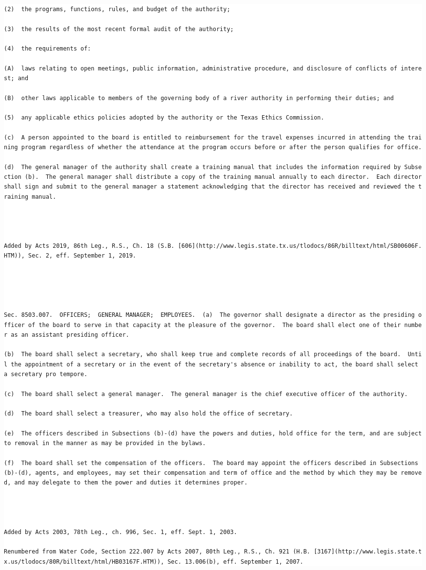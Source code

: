     (2)  the programs, functions, rules, and budget of the authority;
    
    (3)  the results of the most recent formal audit of the authority;
    
    (4)  the requirements of:
    
    (A)  laws relating to open meetings, public information, administrative procedure, and disclosure of conflicts of interest; and
    
    (B)  other laws applicable to members of the governing body of a river authority in performing their duties; and
    
    (5)  any applicable ethics policies adopted by the authority or the Texas Ethics Commission.
    
    (c)  A person appointed to the board is entitled to reimbursement for the travel expenses incurred in attending the training program regardless of whether the attendance at the program occurs before or after the person qualifies for office.
    
    (d)  The general manager of the authority shall create a training manual that includes the information required by Subsection (b).  The general manager shall distribute a copy of the training manual annually to each director.  Each director shall sign and submit to the general manager a statement acknowledging that the director has received and reviewed the training manual.
    
    
    
    
    Added by Acts 2019, 86th Leg., R.S., Ch. 18 (S.B. [606](http://www.legis.state.tx.us/tlodocs/86R/billtext/html/SB00606F.HTM)), Sec. 2, eff. September 1, 2019.
    
    
    
    
    
    Sec. 8503.007.  OFFICERS;  GENERAL MANAGER;  EMPLOYEES.  (a)  The governor shall designate a director as the presiding officer of the board to serve in that capacity at the pleasure of the governor.  The board shall elect one of their number as an assistant presiding officer.
    
    (b)  The board shall select a secretary, who shall keep true and complete records of all proceedings of the board.  Until the appointment of a secretary or in the event of the secretary's absence or inability to act, the board shall select a secretary pro tempore.
    
    (c)  The board shall select a general manager.  The general manager is the chief executive officer of the authority.
    
    (d)  The board shall select a treasurer, who may also hold the office of secretary.
    
    (e)  The officers described in Subsections (b)-(d) have the powers and duties, hold office for the term, and are subject to removal in the manner as may be provided in the bylaws.
    
    (f)  The board shall set the compensation of the officers.  The board may appoint the officers described in Subsections (b)-(d), agents, and employees, may set their compensation and term of office and the method by which they may be removed, and may delegate to them the power and duties it determines proper.
    
    
    
    
    Added by Acts 2003, 78th Leg., ch. 996, Sec. 1, eff. Sept. 1, 2003.
    
    Renumbered from Water Code, Section 222.007 by Acts 2007, 80th Leg., R.S., Ch. 921 (H.B. [3167](http://www.legis.state.tx.us/tlodocs/80R/billtext/html/HB03167F.HTM)), Sec. 13.006(b), eff. September 1, 2007.
    